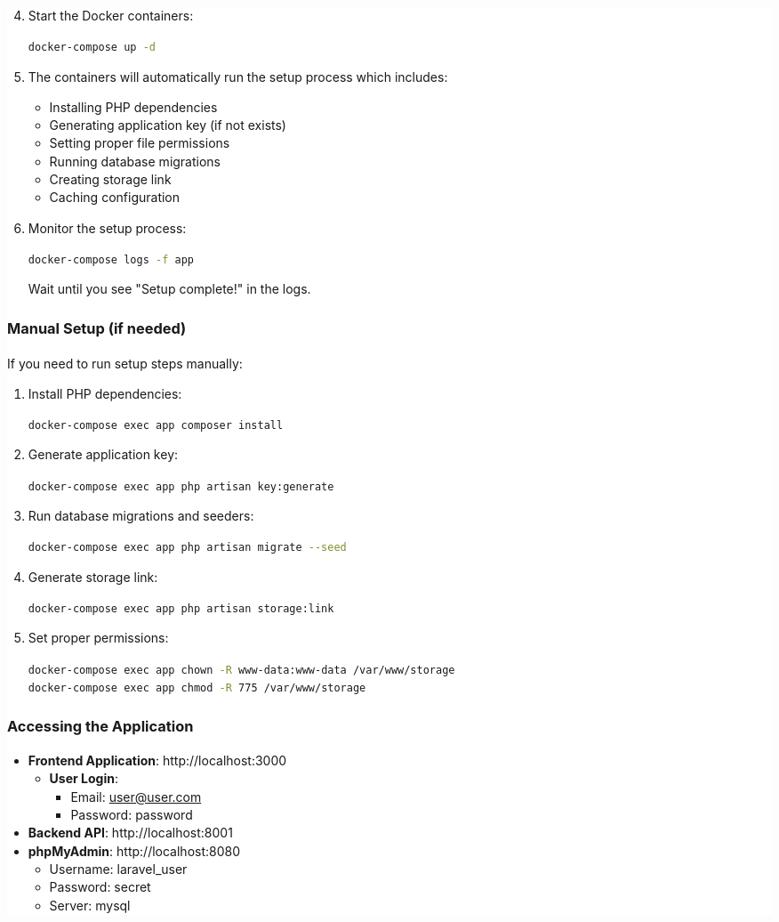 4. Start the Docker containers:
   ```bash
   docker-compose up -d
   ```

5. The containers will automatically run the setup process which includes:
   - Installing PHP dependencies
   - Generating application key (if not exists)
   - Setting proper file permissions
   - Running database migrations
   - Creating storage link
   - Caching configuration

6. Monitor the setup process:
   ```bash
   docker-compose logs -f app
   ```
   
   Wait until you see "Setup complete!" in the logs.

### Manual Setup (if needed)

If you need to run setup steps manually:

1. Install PHP dependencies:
   ```bash
   docker-compose exec app composer install
   ```

2. Generate application key:
   ```bash
   docker-compose exec app php artisan key:generate
   ```

3. Run database migrations and seeders:
   ```bash
   docker-compose exec app php artisan migrate --seed
   ```

4. Generate storage link:
   ```bash
   docker-compose exec app php artisan storage:link
   ```

5. Set proper permissions:
   ```bash
   docker-compose exec app chown -R www-data:www-data /var/www/storage
   docker-compose exec app chmod -R 775 /var/www/storage
   ```

### Accessing the Application

- **Frontend Application**: http://localhost:3000
  - **User Login**:
    - Email: user@user.com
    - Password: password
- **Backend API**: http://localhost:8001
- **phpMyAdmin**: http://localhost:8080
  - Username: laravel_user
  - Password: secret
  - Server: mysql
